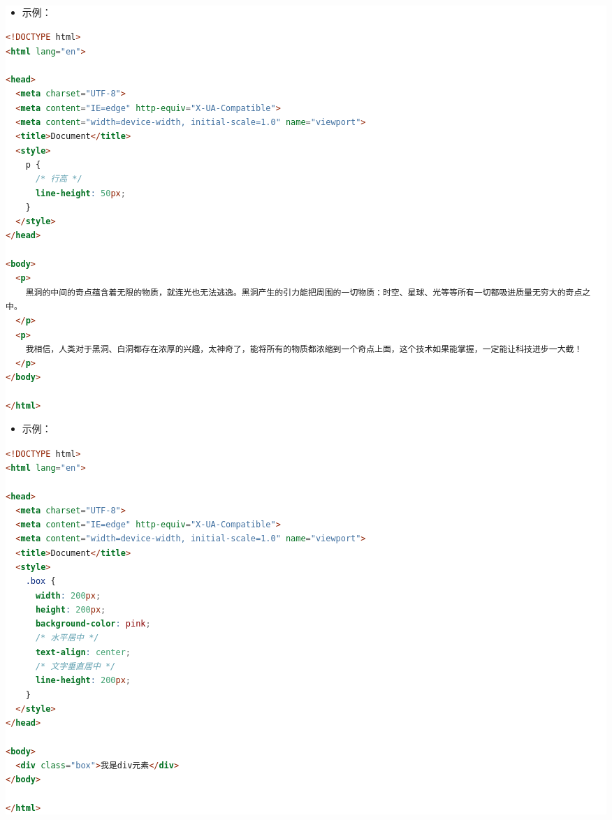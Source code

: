 


* 示例：

```html
<!DOCTYPE html>
<html lang="en">

<head>
  <meta charset="UTF-8">
  <meta content="IE=edge" http-equiv="X-UA-Compatible">
  <meta content="width=device-width, initial-scale=1.0" name="viewport">
  <title>Document</title>
  <style>
    p {
      /* 行高 */
      line-height: 50px;
    }
  </style>
</head>

<body>
  <p>
    黑洞的中间的奇点蕴含着无限的物质，就连光也无法逃逸。黑洞产生的引力能把周围的一切物质：时空、星球、光等等所有一切都吸进质量无穷大的奇点之中。
  </p>
  <p>
    我相信，人类对于黑洞、白洞都存在浓厚的兴趣，太神奇了，能将所有的物质都浓缩到一个奇点上面，这个技术如果能掌握，一定能让科技进步一大截！
  </p>
</body>

</html>
```



* 示例：

```html
<!DOCTYPE html>
<html lang="en">

<head>
  <meta charset="UTF-8">
  <meta content="IE=edge" http-equiv="X-UA-Compatible">
  <meta content="width=device-width, initial-scale=1.0" name="viewport">
  <title>Document</title>
  <style>
    .box {
      width: 200px;
      height: 200px;
      background-color: pink;
      /* 水平居中 */
      text-align: center;
      /* 文字垂直居中 */
      line-height: 200px;
    }
  </style>
</head>

<body>
  <div class="box">我是div元素</div>
</body>

</html>
```
